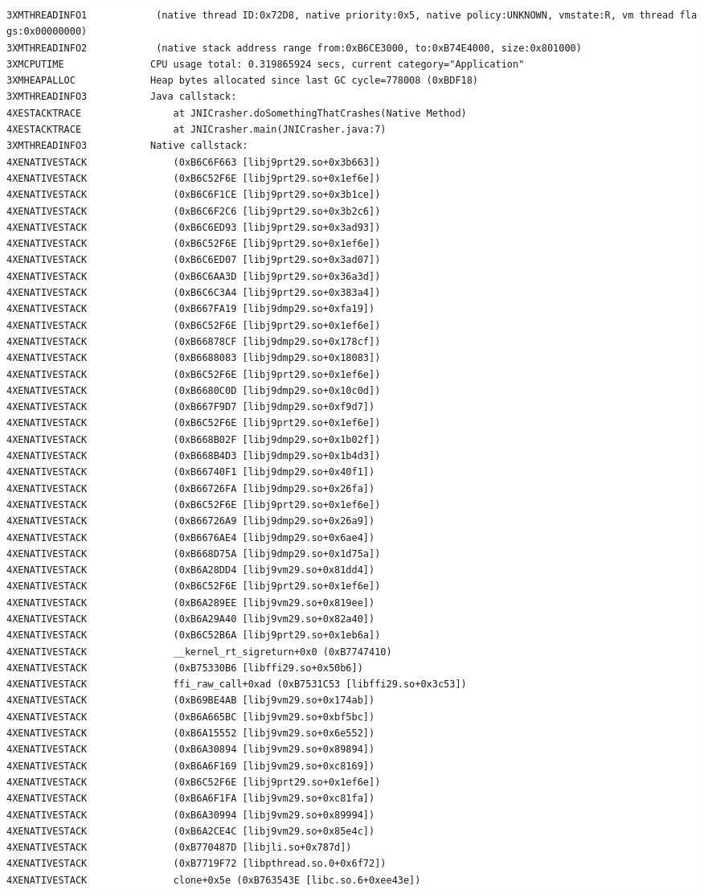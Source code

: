     3XMTHREADINFO1            (native thread ID:0x72D8, native priority:0x5, native policy:UNKNOWN, vmstate:R, vm thread flags:0x00000000)
    3XMTHREADINFO2            (native stack address range from:0xB6CE3000, to:0xB74E4000, size:0x801000)
    3XMCPUTIME               CPU usage total: 0.319865924 secs, current category="Application"
    3XMHEAPALLOC             Heap bytes allocated since last GC cycle=778008 (0xBDF18)
    3XMTHREADINFO3           Java callstack:
    4XESTACKTRACE                at JNICrasher.doSomethingThatCrashes(Native Method)
    4XESTACKTRACE                at JNICrasher.main(JNICrasher.java:7)
    3XMTHREADINFO3           Native callstack:
    4XENATIVESTACK               (0xB6C6F663 [libj9prt29.so+0x3b663])
    4XENATIVESTACK               (0xB6C52F6E [libj9prt29.so+0x1ef6e])
    4XENATIVESTACK               (0xB6C6F1CE [libj9prt29.so+0x3b1ce])
    4XENATIVESTACK               (0xB6C6F2C6 [libj9prt29.so+0x3b2c6])
    4XENATIVESTACK               (0xB6C6ED93 [libj9prt29.so+0x3ad93])
    4XENATIVESTACK               (0xB6C52F6E [libj9prt29.so+0x1ef6e])
    4XENATIVESTACK               (0xB6C6ED07 [libj9prt29.so+0x3ad07])
    4XENATIVESTACK               (0xB6C6AA3D [libj9prt29.so+0x36a3d])
    4XENATIVESTACK               (0xB6C6C3A4 [libj9prt29.so+0x383a4])
    4XENATIVESTACK               (0xB667FA19 [libj9dmp29.so+0xfa19])
    4XENATIVESTACK               (0xB6C52F6E [libj9prt29.so+0x1ef6e])
    4XENATIVESTACK               (0xB66878CF [libj9dmp29.so+0x178cf])
    4XENATIVESTACK               (0xB6688083 [libj9dmp29.so+0x18083])
    4XENATIVESTACK               (0xB6C52F6E [libj9prt29.so+0x1ef6e])
    4XENATIVESTACK               (0xB6680C0D [libj9dmp29.so+0x10c0d])
    4XENATIVESTACK               (0xB667F9D7 [libj9dmp29.so+0xf9d7])
    4XENATIVESTACK               (0xB6C52F6E [libj9prt29.so+0x1ef6e])
    4XENATIVESTACK               (0xB668B02F [libj9dmp29.so+0x1b02f])
    4XENATIVESTACK               (0xB668B4D3 [libj9dmp29.so+0x1b4d3])
    4XENATIVESTACK               (0xB66740F1 [libj9dmp29.so+0x40f1])
    4XENATIVESTACK               (0xB66726FA [libj9dmp29.so+0x26fa])
    4XENATIVESTACK               (0xB6C52F6E [libj9prt29.so+0x1ef6e])
    4XENATIVESTACK               (0xB66726A9 [libj9dmp29.so+0x26a9])
    4XENATIVESTACK               (0xB6676AE4 [libj9dmp29.so+0x6ae4])
    4XENATIVESTACK               (0xB668D75A [libj9dmp29.so+0x1d75a])
    4XENATIVESTACK               (0xB6A28DD4 [libj9vm29.so+0x81dd4])
    4XENATIVESTACK               (0xB6C52F6E [libj9prt29.so+0x1ef6e])
    4XENATIVESTACK               (0xB6A289EE [libj9vm29.so+0x819ee])
    4XENATIVESTACK               (0xB6A29A40 [libj9vm29.so+0x82a40])
    4XENATIVESTACK               (0xB6C52B6A [libj9prt29.so+0x1eb6a])
    4XENATIVESTACK               __kernel_rt_sigreturn+0x0 (0xB7747410)
    4XENATIVESTACK               (0xB75330B6 [libffi29.so+0x50b6])
    4XENATIVESTACK               ffi_raw_call+0xad (0xB7531C53 [libffi29.so+0x3c53])
    4XENATIVESTACK               (0xB69BE4AB [libj9vm29.so+0x174ab])
    4XENATIVESTACK               (0xB6A665BC [libj9vm29.so+0xbf5bc])
    4XENATIVESTACK               (0xB6A15552 [libj9vm29.so+0x6e552])
    4XENATIVESTACK               (0xB6A30894 [libj9vm29.so+0x89894])
    4XENATIVESTACK               (0xB6A6F169 [libj9vm29.so+0xc8169])
    4XENATIVESTACK               (0xB6C52F6E [libj9prt29.so+0x1ef6e])
    4XENATIVESTACK               (0xB6A6F1FA [libj9vm29.so+0xc81fa])
    4XENATIVESTACK               (0xB6A30994 [libj9vm29.so+0x89994])
    4XENATIVESTACK               (0xB6A2CE4C [libj9vm29.so+0x85e4c])
    4XENATIVESTACK               (0xB770487D [libjli.so+0x787d])
    4XENATIVESTACK               (0xB7719F72 [libpthread.so.0+0x6f72])
    4XENATIVESTACK               clone+0x5e (0xB763543E [libc.so.6+0xee43e])
    